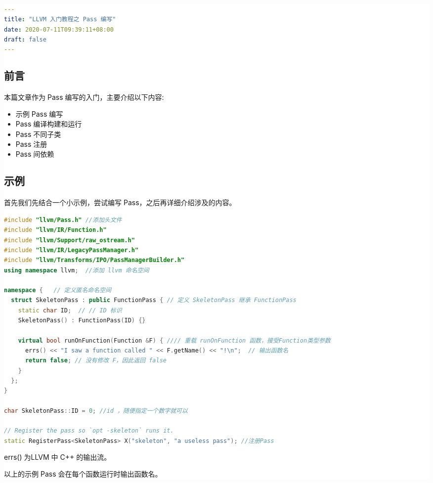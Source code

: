 ```yaml
---
title: "LLVM 入门教程之 Pass 编写"
date: 2020-07-11T09:39:11+08:00
draft: false
---
```




## 前言

本篇文章作为 Pass 编写的入门，主要介绍以下内容:

- 示例 Pass 编写
- Pass 编译构建和运行
- Pass 不同子类
- Pass 注册
- Pass 间依赖

## 示例

首先我们先结合一个小示例，尝试编写 Pass，之后再详细介绍涉及的内容。

```c++
#include "llvm/Pass.h" //添加头文件
#include "llvm/IR/Function.h"
#include "llvm/Support/raw_ostream.h"
#include "llvm/IR/LegacyPassManager.h"
#include "llvm/Transforms/IPO/PassManagerBuilder.h"
using namespace llvm;  //添加 llvm 命名空间
 
namespace {   // 定义匿名命名空间 
  struct SkeletonPass : public FunctionPass { // 定义 SkeletonPass 继承 FunctionPass
    static char ID;  // // ID 标识
    SkeletonPass() : FunctionPass(ID) {}  

    virtual bool runOnFunction(Function &F) { //// 重载 runOnFunction 函数，接受Function类型参数
      errs() << "I saw a function called " << F.getName() << "!\n";  // 输出函数名
      return false; // 没有修改 F，因此返回 false
    }
  };
}

char SkeletonPass::ID = 0; //id ，随便指定一个数字就可以

// Register the pass so `opt -skeleton` runs it.
static RegisterPass<SkeletonPass> X("skeleton", "a useless pass"); //注册Pass
```

errs() 为LLVM 中 C++ 的输出流。

以上的示例 Pass 会在每个函数运行时输出函数名。
